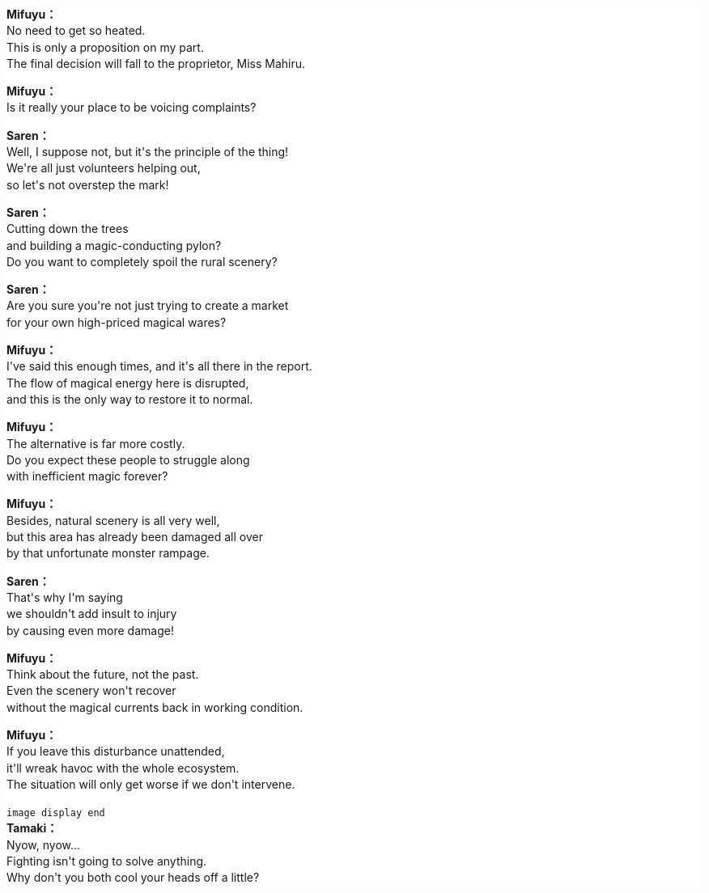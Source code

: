 **Mifuyu：**  
No need to get so heated.  
This is only a proposition on my part.  
The final decision will fall to the proprietor, Miss Mahiru.  
  
**Mifuyu：**  
Is it really your place to be voicing complaints?  
  
**Saren：**  
Well, I suppose not, but it's the principle of the thing!  
We're all just volunteers helping out,  
so let's not overstep the mark!  
  
**Saren：**  
Cutting down the trees  
and building a magic-conducting pylon?  
Do you want to completely spoil the rural scenery?  
  
**Saren：**  
Are you sure you're not just trying to create a market  
for your own high-priced magical wares?  
  
**Mifuyu：**  
I've said this enough times, and it's all there in the report.  
The flow of magical energy here is disrupted,  
and this is the only way to restore it to normal.  
  
**Mifuyu：**  
The alternative is far more costly.  
Do you expect these people to struggle along  
with inefficient magic forever?  
  
**Mifuyu：**  
Besides, natural scenery is all very well,  
but this area has already been damaged all over  
by that unfortunate monster rampage.  
  
**Saren：**  
That's why I'm saying  
we shouldn't add insult to injury  
by causing even more damage!  
  
**Mifuyu：**  
Think about the future, not the past.  
Even the scenery won't recover  
without the magical currents back in working condition.  
  
**Mifuyu：**  
If you leave this disturbance unattended,  
it'll wreak havoc with the whole ecosystem.  
The situation will only get worse if we don't intervene.  
  
`image display end`  
**Tamaki：**  
Nyow, nyow...  
Fighting isn't going to solve anything.  
Why don't you both cool your heads off a little?  
  